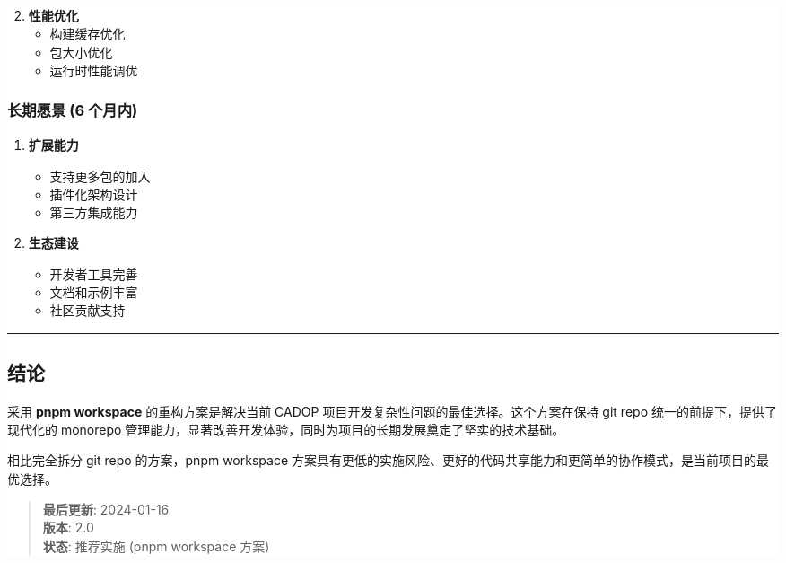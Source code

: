 2. **性能优化**
   - 构建缓存优化
   - 包大小优化
   - 运行时性能调优

### 长期愿景 (6 个月内)

1. **扩展能力**
   - 支持更多包的加入
   - 插件化架构设计
   - 第三方集成能力

2. **生态建设**
   - 开发者工具完善
   - 文档和示例丰富
   - 社区贡献支持

---

## 结论

采用 **pnpm workspace** 的重构方案是解决当前 CADOP 项目开发复杂性问题的最佳选择。这个方案在保持 git repo 统一的前提下，提供了现代化的 monorepo 管理能力，显著改善开发体验，同时为项目的长期发展奠定了坚实的技术基础。

相比完全拆分 git repo 的方案，pnpm workspace 方案具有更低的实施风险、更好的代码共享能力和更简单的协作模式，是当前项目的最优选择。

> **最后更新**: 2024-01-16  
> **版本**: 2.0  
> **状态**: 推荐实施 (pnpm workspace 方案) 